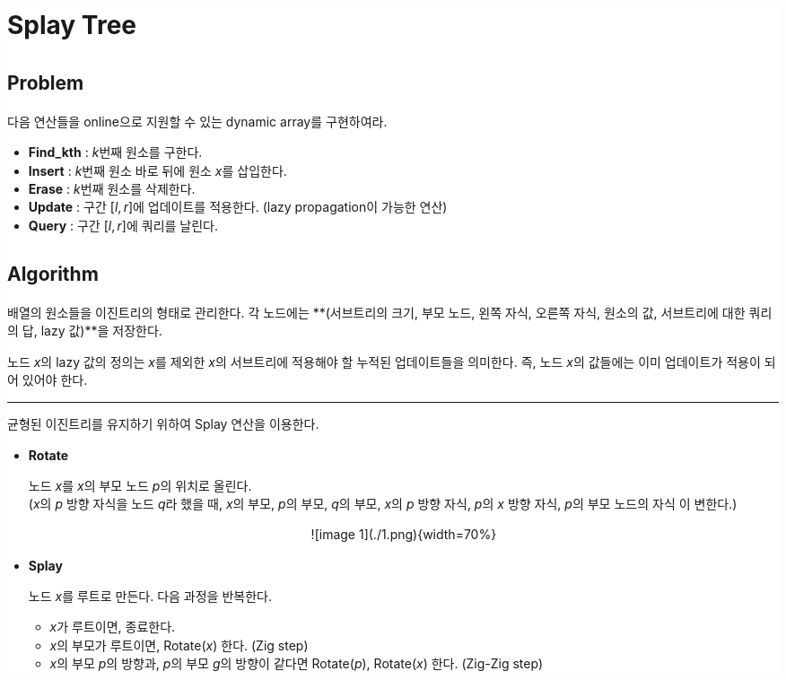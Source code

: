 # Splay Tree

## Problem

다음 연산들을 online으로 지원할 수 있는 dynamic array를 구현하여라.

- **Find_kth** : $k$번째 원소를 구한다.
- **Insert** : $k$번째 원소 바로 뒤에 원소 $x$를 삽입한다.
- **Erase** : $k$번째 원소를 삭제한다.
- **Update** : 구간 $[l, r]$에 업데이트를 적용한다. (lazy propagation이 가능한 연산)
- **Query** : 구간 $[l, r]$에 쿼리를 날린다.

## Algorithm

배열의 원소들을 이진트리의 형태로 관리한다.
각 노드에는 **(서브트리의 크기, 부모 노드, 왼쪽 자식, 오른쪽 자식, 원소의 값, 서브트리에 대한 쿼리의 답, lazy 값)**을 저장한다.

노드 $x$의 lazy 값의 정의는 $x$를 제외한 $x$의 서브트리에 적용해야 할 누적된 업데이트들을 의미한다.
즉, 노드 $x$의 값들에는 이미 업데이트가 적용이 되어 있어야 한다.

---

균형된 이진트리를 유지하기 위하여 Splay 연산을 이용한다.

- **Rotate**

    노드 $x$를 $x$의 부모 노드 $p$의 위치로 올린다.  
    ($x$의 $p$ 방향 자식을 노드 $q$라 했을 때, $x$의 부모, $p$의 부모, $q$의 부모, $x$의 $p$ 방향 자식, $p$의 $x$ 방향 자식, $p$의 부모 노드의 자식 이 변한다.)

    <center>
    ![image 1](./1.png){width=70%}
    </center>

- **Splay**

    노드 $x$를 루트로 만든다.
    다음 과정을 반복한다.

    - $x$가 루트이면, 종료한다.
    - $x$의 부모가 루트이면, Rotate($x$) 한다. (Zig step)
    - $x$의 부모 $p$의 방향과, $p$의 부모 $g$의 방향이 같다면 Rotate($p$), Rotate($x$) 한다. (Zig-Zig step)
    <center>